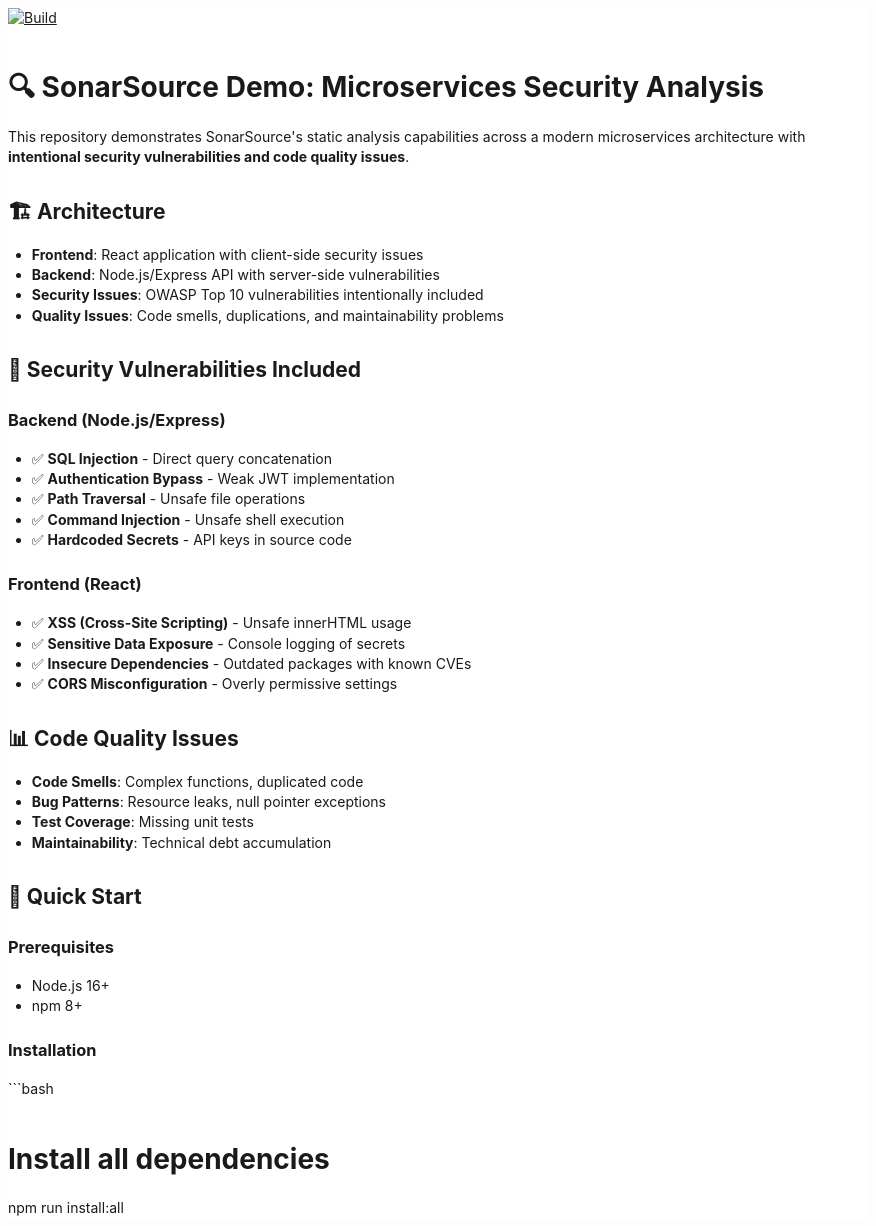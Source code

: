 [![Build](https://github.com/sonar-brettmiller/sonar-demo-microservices/actions/workflows/build.yml/badge.svg)](https://github.com/sonar-brettmiller/sonar-demo-microservices/actions/workflows/build.yml)
# 🔍 SonarSource Demo: Microservices Security Analysis

This repository demonstrates SonarSource's static analysis capabilities across a modern microservices architecture with **intentional security vulnerabilities and code quality issues**.

## 🏗️ Architecture

- **Frontend**: React application with client-side security issues
- **Backend**: Node.js/Express API with server-side vulnerabilities  
- **Security Issues**: OWASP Top 10 vulnerabilities intentionally included
- **Quality Issues**: Code smells, duplications, and maintainability problems

## 🚨 Security Vulnerabilities Included

### Backend (Node.js/Express)
- ✅ **SQL Injection** - Direct query concatenation
- ✅ **Authentication Bypass** - Weak JWT implementation
- ✅ **Path Traversal** - Unsafe file operations
- ✅ **Command Injection** - Unsafe shell execution
- ✅ **Hardcoded Secrets** - API keys in source code

### Frontend (React)
- ✅ **XSS (Cross-Site Scripting)** - Unsafe innerHTML usage
- ✅ **Sensitive Data Exposure** - Console logging of secrets
- ✅ **Insecure Dependencies** - Outdated packages with known CVEs
- ✅ **CORS Misconfiguration** - Overly permissive settings

## 📊 Code Quality Issues

- **Code Smells**: Complex functions, duplicated code
- **Bug Patterns**: Resource leaks, null pointer exceptions
- **Test Coverage**: Missing unit tests
- **Maintainability**: Technical debt accumulation

## 🚀 Quick Start

### Prerequisites
- Node.js 16+
- npm 8+

### Installation
\`\`\`bash
# Install all dependencies
npm run install:all
